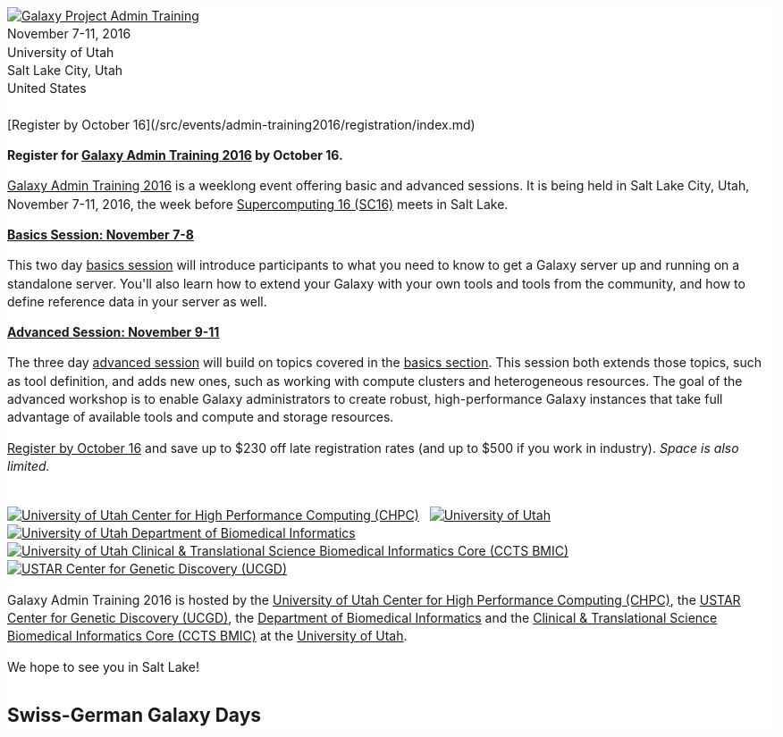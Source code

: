 <div class='left solid center'>
<a href='/src/events/admin-training2016/index.md'><img src="/src/images/logos/AdminTraining2016-500.png" alt="Galaxy Project Admin Training" width=200" /></a><br />
November 7-11, 2016<br />University of Utah<br />Salt Lake City, Utah<br />United States<br /><br /> [Register by October 16](/src/events/admin-training2016/registration/index.md) 
</div>

**Register for [Galaxy Admin Training 2016](/src/events/admin-training2016/index.md) by October 16.**

[Galaxy Admin Training 2016](/src/events/admin-training2016/index.md) is a weeklong event offering basic and advanced sessions.  It is being held in Salt Lake City, Utah, November 7-11, 2016, the week before [Supercomputing 16 (SC16)](http://sc16.supercomputing.org/) meets in Salt Lake.  

**[Basics Session: November 7-8](/src/events/admin-training2016/basics-session/index.md)**

This two day [basics session](/src/events/admin-training2016/basics-session/index.md) will introduce participants to what you need to know to get a Galaxy server up and running on a standalone server. You'll also learn how to extend your Galaxy with your own tools and tools from the community, and how to define reference data in your server as well.

**[Advanced Session: November 9-11](/src/events/admin-training2016/advanced-session/index.md)**

The three day [advanced session](/src/events/admin-training2016/advanced-session/index.md) will build on topics covered in the [basics section](/src/events/admin-training2016/basics-session/index.md).  This session both extends those topics, such as tool definition, and adds new ones, such as working with compute clusters and heterogeneous resources. The goal of the advanced workshop is to enable Galaxy administrators to create robust, high-performance Galaxy instances that take full advantage of available tools and compute and storage resources.

[Register by October 16](/src/events/admin-training2016/registration/index.md) and save up to $230 off late registration rates (and up to $500 if you work in industry).  *Space is also limited.*

<br />

<div class='center'>
<a href='http://www.chpc.utah.edu'><img src="/src/images/logos/UtahCHPCLogo.png" alt="University of Utah Center for High Performance Computing (CHPC)" height="90" /></a> &nbsp; 
<a href='http://healthsciences.utah.edu/'><img src="/src/images/logos/UUtahHealthSciences.png" alt="University of Utah" height="90" /></a> <br />
<a href='http://medicine.utah.edu/dbmi/'><img src="/src/images/logos/UUtahDBMI.png" alt="University of Utah Department of Biomedical Informatics" width="220" /></a>
<a href='http://medicine.utah.edu/ccts/bmic/'><img src="/src/images/logos/UUtahCCTS_BMIC.png" alt="University of Utah Clinical & Translational Science Biomedical Informatics Core (CCTS BMIC)" width="220" /></a><br />
<a href='http://ucgd.genetics.utah.edu/'><img src="/src/images/logos/USTAR-UCGD-Logo.jpg" alt="USTAR Center for Genetic Discovery (UCGD)" height="90" /></a>
</div>

Galaxy Admin Training 2016 is hosted by the [University of Utah Center for High Performance Computing (CHPC)](http://www.chpc.utah.edu/), the [USTAR Center for Genetic Discovery (UCGD)](http://ucgd.genetics.utah.edu/), the  [Department of Biomedical Informatics](http://medicine.utah.edu/dbmi/) and the [Clinical & Translational Science Biomedical Informatics Core (CCTS BMIC)](http://medicine.utah.edu/ccts/bmic/) at the [University of Utah](http://utah.edu).

We hope to see you in Salt Lake!


## Swiss-German Galaxy Days
